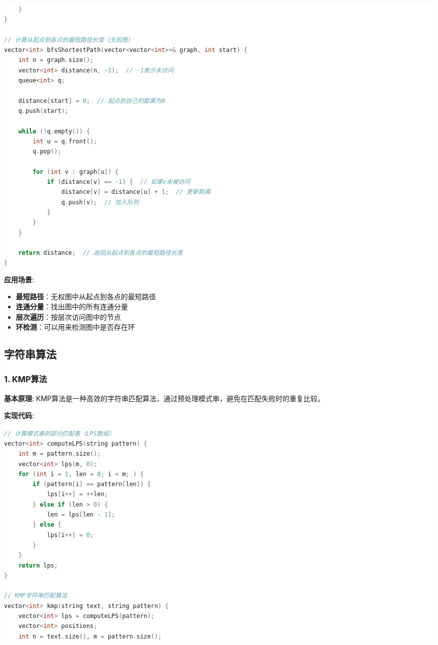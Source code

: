 ```cpp
    }
}

// 计算从起点到各点的最短路径长度（无权图）
vector<int> bfsShortestPath(vector<vector<int>>& graph, int start) {
    int n = graph.size();
    vector<int> distance(n, -1);  // -1表示未访问
    queue<int> q;
    
    distance[start] = 0;  // 起点到自己的距离为0
    q.push(start);
    
    while (!q.empty()) {
        int u = q.front();
        q.pop();
        
        for (int v : graph[u]) {
            if (distance[v] == -1) {  // 如果v未被访问
                distance[v] = distance[u] + 1;  // 更新距离
                q.push(v);  // 加入队列
            }
        }
    }
    
    return distance;  // 返回从起点到各点的最短路径长度
}
```

**应用场景**:
- **最短路径**：无权图中从起点到各点的最短路径
- **连通分量**：找出图中的所有连通分量
- **层次遍历**：按层次访问图中的节点
- **环检测**：可以用来检测图中是否存在环

## 字符串算法

### 1. KMP算法
**基本原理**: 
KMP算法是一种高效的字符串匹配算法，通过预处理模式串，避免在匹配失败时的重复比较。

**实现代码**:
```cpp
// 计算模式串的部分匹配表（LPS数组）
vector<int> computeLPS(string pattern) {
    int m = pattern.size();
    vector<int> lps(m, 0);
    for (int i = 1, len = 0; i < m; ) {
        if (pattern[i] == pattern[len]) {
            lps[i++] = ++len;
        } else if (len > 0) {
            len = lps[len - 1];
        } else {
            lps[i++] = 0;
        }
    }
    return lps;
}

// KMP字符串匹配算法
vector<int> kmp(string text, string pattern) {
    vector<int> lps = computeLPS(pattern);
    vector<int> positions;
    int n = text.size(), m = pattern.size();
```